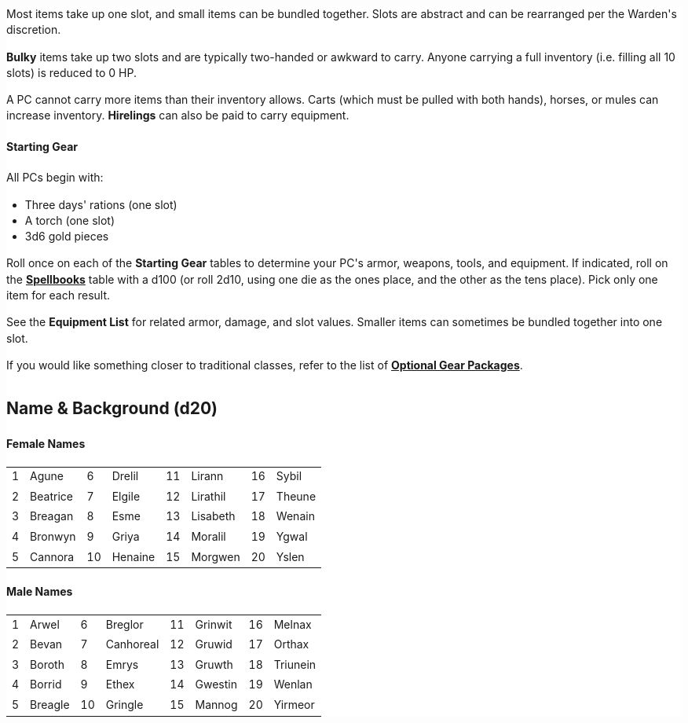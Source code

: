 Most items take up one slot, and small items can be bundled together. Slots are abstract and can be rearranged per the Warden's discretion.

**Bulky** items take up two slots and are typically two-handed or awkward to carry. Anyone carrying a full inventory (i.e. filling all 10 slots) is reduced to 0 HP.

A PC cannot carry more items than their inventory allows. Carts (which must be pulled with both hands), horses, or mules can increase inventory. **Hirelings** can also be paid to carry equipment.

#### Starting Gear
All PCs begin with:

- Three days' rations (one slot)
- A torch (one slot)
- 3d6 gold pieces

Roll once on each of the **Starting Gear** tables to determine your PC's armor, weapons, tools, and equipment. If indicated, roll on the [**Spellbooks**](#spellbooks-d100) table with a d100 (or roll 2d10, using one die as the ones place, and the other as the tens place). Pick only one item for each result.

See the **Equipment List** for related armor, damage, and slot values. Smaller items can sometimes be bundled together into one slot.

If you would like something closer to traditional classes, refer to the list of [**Optional Gear Packages**](#optional-gear-packages).

<p></p>

## Name & Background (d20)

#### Female Names

|||||||||
|------|-----------|-----------|-----------|----------|---------|------|----------|
|1     | Agune     |6          |Drelil     |11        |Lirann   |16    |Sybil     |
|2     | Beatrice  |7          |Elgile     |12        |Lirathil |17    |Theune    |
|3     | Breagan   |8          |Esme       |13        |Lisabeth |18    |Wenain    |
|4     | Bronwyn   |9          |Griya      |14        |Moralil  |19    |Ygwal     |
|5     | Cannora   |10         |Henaine    |15        |Morgwen  |20    |Yslen     |

#### Male Names

|||||||||
|------|-----------|-----------|-----------|----------|---------|------|----------|
|1           |Arwel     |6          |Breglor    |11        |Grinwit  |16    |Melnax    |
|2           |Bevan     |7          |Canhoreal  |12        |Gruwid   |17    |Orthax    |
|3           |Boroth    |8          |Emrys      |13        |Gruwth   |18    |Triunein  |
|4           |Borrid    |9          |Ethex      |14        |Gwestin  |19    |Wenlan    |
|5           |Breagle   |10         |Gringle    |15        |Mannog   |20    |Yirmeor   |
